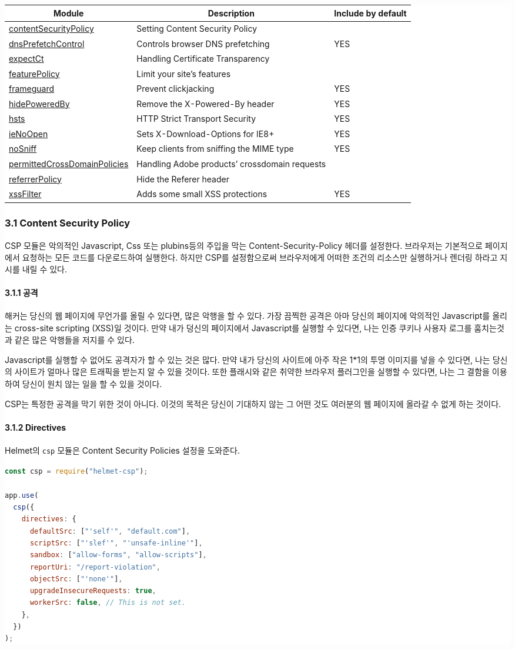 | Module                                                             | Description                                   | Include by default |
| ------------------------------------------------------------------ | --------------------------------------------- | ------------------ |
| [contentSecurityPolicy](#content-security-policy)                  | Setting Content Security Policy               |                    |
| [dnsPrefetchControl](#dns-prefetch-control)                        | Controls browser DNS prefetching              | YES                |
| [expectCt](#expect-ct)                                             | Handling Certificate Transparency             |                    |
| [featurePolicy](#feature-policy)                                   | Limit your site’s features                    |                    |
| [frameguard](#frameguard)                                          | Prevent clickjacking                          | YES                |
| [hidePoweredBy](#hide-powered-by)                                  | Remove the X-Powered-By header                | YES                |
| [hsts](#hsts)                                                      | HTTP Strict Transport Security                | YES                |
| [ieNoOpen](#ie-no-open)                                            | Sets X-Download-Options for IE8+              | YES                |
| [noSniff](#noSniff)                                                | Keep clients from sniffing the MIME type      | YES                |
| [permittedCrossDomainPolicies](#x-permitted-cross-domain-policies) | Handling Adobe products’ crossdomain requests |                    |
| [referrerPolicy](#referrer-policy)                                 | Hide the Referer header                       |                    |
| [xssFilter](#xss-filter)                                           | Adds some small XSS protections               | YES                |

### 3.1 Content Security Policy

CSP 모듈은 악의적인 Javascript, Css 또는 plubins등의 주입을 막는 Content-Security-Policy 헤더를 설정한다. 브라우저는 기본적으로 페이지에서 요청하는 모든 코드를 다운로드하여 실행한다. 하지만 CSP를 설정함으로써 브라우저에게 어떠한 조건의 리소스만 실행하거나 렌더링 하라고 지시를 내릴 수 있다.

#### 3.1.1 공격

해커는 당신의 웹 페이지에 무언가를 올릴 수 있다면, 많은 악행을 할 수 있다. 가장 끔찍한 공격은 아마 당신의 페이지에 악의적인 Javascript를 올리는 cross-site scripting (XSS)일 것이다. 만약 내가 덩신의 페이지에서 Javascript를 실행할 수 있다면, 나는 인증 쿠키나 사용자 로그를 훔치는것과 같은 많은 악행들을 저지를 수 있다.

Javascript를 실행할 수 없어도 공격자가 할 수 있는 것은 많다. 만약 내가 당신의 사이트에 아주 작은 1\*1의 투명 이미지를 넣을 수 있다면, 나는 당신의 사이트가 얼마나 많은 트래픽을 받는지 알 수 있을 것이다. 또한 플래시와 같은 취약한 브라우저 플러그인을 실행할 수 있다면, 나는 그 결함을 이용하여 당신이 원치 않는 일을 할 수 있을 것이다.

CSP는 특정한 공격을 막기 위한 것이 아니다. 이것의 목적은 당신이 기대하지 않는 그 어떤 것도 여러분의 웹 페이지에 올라갈 수 없게 하는 것이다.

#### 3.1.2 Directives

Helmet의 `csp` 모듈은 Content Security Policies 설정을 도와준다.

```javascript
const csp = require("helmet-csp");

app.use(
  csp({
    directives: {
      defaultSrc: ["'self'", "default.com"],
      scriptSrc: ["'slef'", "'unsafe-inline'"],
      sandbox: ["allow-forms", "allow-scripts"],
      reportUri: "/report-violation",
      objectSrc: ["'none'"],
      upgradeInsecureRequests: true,
      workerSrc: false, // This is not set.
    },
  })
);
```
